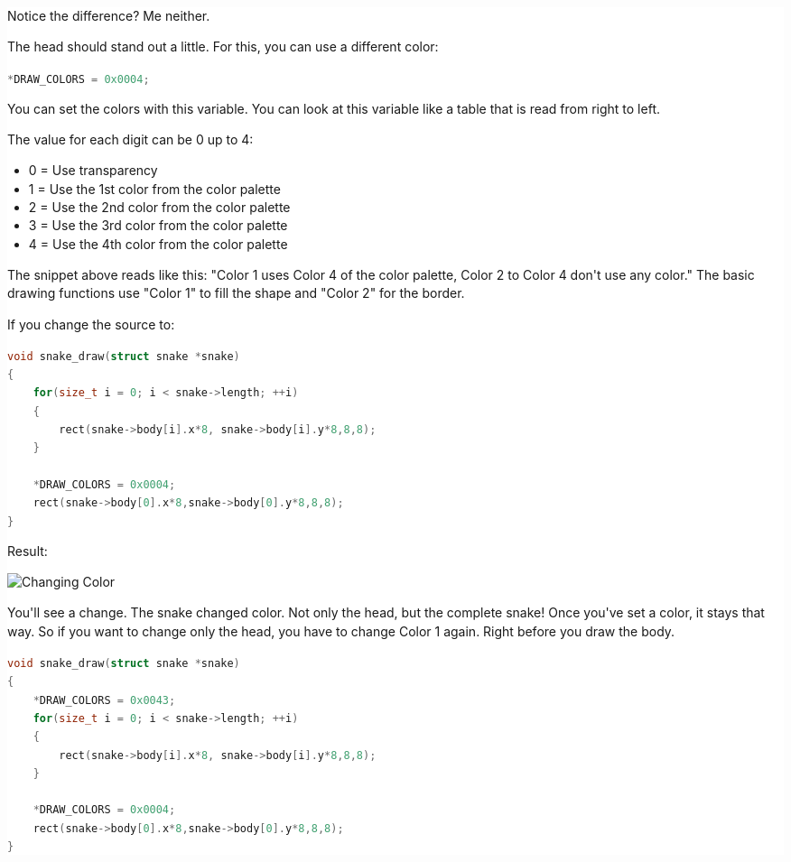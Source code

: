 Notice the difference? Me neither.

The head should stand out a little. For this, you can use a different color:

```c
*DRAW_COLORS = 0x0004;
```

You can set the colors with this variable. You can look at this variable like a table that is read from right to left.

The value for each digit can be  0 up to 4:

- 0 = Use transparency
- 1 = Use the 1st color from the color palette
- 2 = Use the 2nd color from the color palette
- 3 = Use the 3rd color from the color palette
- 4 = Use the 4th color from the color palette

The snippet above reads like this: "Color 1 uses Color 4 of the color palette, Color 2 to Color 4 don't use any color." The basic drawing functions use "Color 1" to fill the shape and "Color 2" for the border.

If you change the source to:

```c {8}
void snake_draw(struct snake *snake)
{
    for(size_t i = 0; i < snake->length; ++i)
    {
        rect(snake->body[i].x*8, snake->body[i].y*8,8,8);  
    }

    *DRAW_COLORS = 0x0004;
    rect(snake->body[0].x*8,snake->body[0].y*8,8,8);
}
```

Result:

![Changing Color](images/draw-body-2.webp)

You'll see a change. The snake changed color. Not only the head, but the complete snake! Once you've set a color, it stays that way. So if you want to change only the head, you have to change Color 1 again. Right before you draw the body.

```c {3}
void snake_draw(struct snake *snake)
{
    *DRAW_COLORS = 0x0043;
    for(size_t i = 0; i < snake->length; ++i)
    {
        rect(snake->body[i].x*8, snake->body[i].y*8,8,8);  
    }

    *DRAW_COLORS = 0x0004;
    rect(snake->body[0].x*8,snake->body[0].y*8,8,8);
}
```
